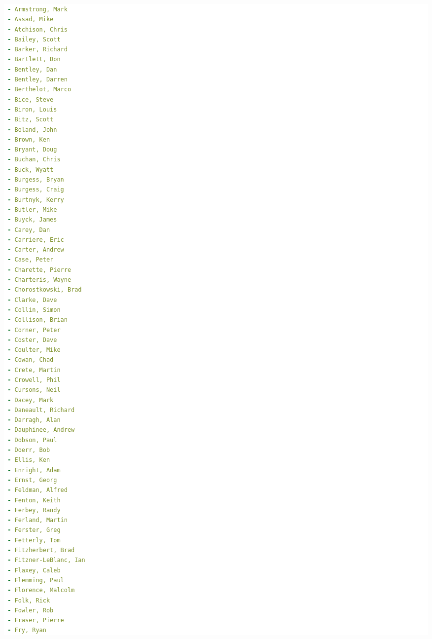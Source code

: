 ```yaml
 - Armstrong, Mark
 - Assad, Mike
 - Atchison, Chris
 - Bailey, Scott
 - Barker, Richard
 - Bartlett, Don
 - Bentley, Dan
 - Bentley, Darren
 - Berthelot, Marco
 - Bice, Steve
 - Biron, Louis
 - Bitz, Scott
 - Boland, John
 - Brown, Ken
 - Bryant, Doug
 - Buchan, Chris
 - Buck, Wyatt
 - Burgess, Bryan
 - Burgess, Craig
 - Burtnyk, Kerry
 - Butler, Mike
 - Buyck, James
 - Carey, Dan
 - Carriere, Eric
 - Carter, Andrew
 - Case, Peter
 - Charette, Pierre
 - Charteris, Wayne
 - Chorostkowski, Brad
 - Clarke, Dave
 - Collin, Simon
 - Collison, Brian
 - Corner, Peter
 - Coster, Dave
 - Coulter, Mike
 - Cowan, Chad
 - Crete, Martin
 - Crowell, Phil
 - Cursons, Neil
 - Dacey, Mark
 - Daneault, Richard
 - Darragh, Alan
 - Dauphinee, Andrew
 - Dobson, Paul
 - Doerr, Bob
 - Ellis, Ken
 - Enright, Adam
 - Ernst, Georg
 - Feldman, Alfred
 - Fenton, Keith
 - Ferbey, Randy
 - Ferland, Martin
 - Ferster, Greg
 - Fetterly, Tom
 - Fitzherbert, Brad
 - Fitzner-LeBlanc, Ian
 - Flaxey, Caleb
 - Flemming, Paul
 - Florence, Malcolm
 - Folk, Rick
 - Fowler, Rob
 - Fraser, Pierre
 - Fry, Ryan
```